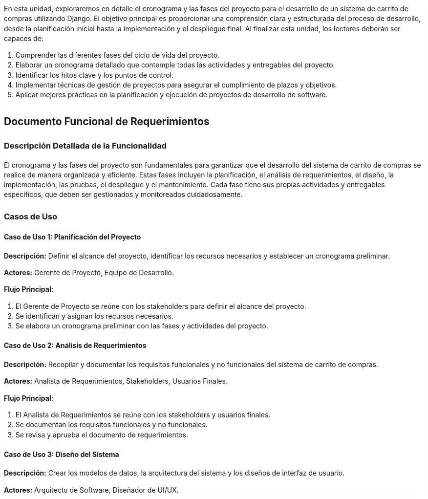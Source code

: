 En esta unidad, exploraremos en detalle el cronograma y las fases del proyecto para el desarrollo de un sistema de carrito de compras utilizando Django. El objetivo principal es proporcionar una comprensión clara y estructurada del proceso de desarrollo, desde la planificación inicial hasta la implementación y el despliegue final. Al finalizar esta unidad, los lectores deberán ser capaces de:

1. Comprender las diferentes fases del ciclo de vida del proyecto.
2. Elaborar un cronograma detallado que contemple todas las actividades y entregables del proyecto.
3. Identificar los hitos clave y los puntos de control.
4. Implementar técnicas de gestión de proyectos para asegurar el cumplimiento de plazos y objetivos.
5. Aplicar mejores prácticas en la planificación y ejecución de proyectos de desarrollo de software.

## Documento Funcional de Requerimientos

### Descripción Detallada de la Funcionalidad

El cronograma y las fases del proyecto son fundamentales para garantizar que el desarrollo del sistema de carrito de compras se realice de manera organizada y eficiente. Estas fases incluyen la planificación, el análisis de requerimientos, el diseño, la implementación, las pruebas, el despliegue y el mantenimiento. Cada fase tiene sus propias actividades y entregables específicos, que deben ser gestionados y monitoreados cuidadosamente.

### Casos de Uso

#### Caso de Uso 1: Planificación del Proyecto

**Descripción:** Definir el alcance del proyecto, identificar los recursos necesarios y establecer un cronograma preliminar.

**Actores:** Gerente de Proyecto, Equipo de Desarrollo.

**Flujo Principal:**
1. El Gerente de Proyecto se reúne con los stakeholders para definir el alcance del proyecto.
2. Se identifican y asignan los recursos necesarios.
3. Se elabora un cronograma preliminar con las fases y actividades del proyecto.

#### Caso de Uso 2: Análisis de Requerimientos

**Descripción:** Recopilar y documentar los requisitos funcionales y no funcionales del sistema de carrito de compras.

**Actores:** Analista de Requerimientos, Stakeholders, Usuarios Finales.

**Flujo Principal:**
1. El Analista de Requerimientos se reúne con los stakeholders y usuarios finales.
2. Se documentan los requisitos funcionales y no funcionales.
3. Se revisa y aprueba el documento de requerimientos.

#### Caso de Uso 3: Diseño del Sistema

**Descripción:** Crear los modelos de datos, la arquitectura del sistema y los diseños de interfaz de usuario.

**Actores:** Arquitecto de Software, Diseñador de UI/UX.
